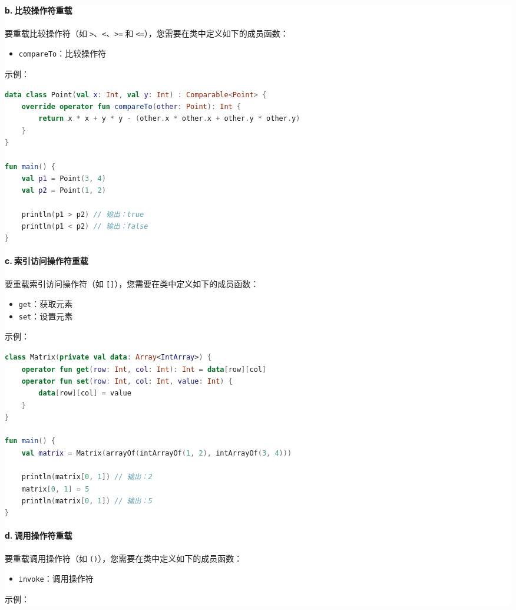 #### b. 比较操作符重载

要重载比较操作符（如 `>`、`<`、`>=` 和 `<=`），您需要在类中定义如下的成员函数：

- `compareTo`：比较操作符

示例：

```kotlin
data class Point(val x: Int, val y: Int) : Comparable<Point> {
    override operator fun compareTo(other: Point): Int {
        return x * x + y * y - (other.x * other.x + other.y * other.y)
    }
}

fun main() {
    val p1 = Point(3, 4)
    val p2 = Point(1, 2)

    println(p1 > p2) // 输出：true
    println(p1 < p2) // 输出：false
}
```

#### c. 索引访问操作符重载

要重载索引访问操作符（如 `[]`），您需要在类中定义如下的成员函数：

- `get`：获取元素
- `set`：设置元素

示例：

```kotlin
class Matrix(private val data: Array<IntArray>) {
    operator fun get(row: Int, col: Int): Int = data[row][col]
    operator fun set(row: Int, col: Int, value: Int) {
        data[row][col] = value
    }
}

fun main() {
    val matrix = Matrix(arrayOf(intArrayOf(1, 2), intArrayOf(3, 4)))

    println(matrix[0, 1]) // 输出：2
    matrix[0, 1] = 5
    println(matrix[0, 1]) // 输出：5
}
```

#### d. 调用操作符重载

要重载调用操作符（如 `()`），您需要在类中定义如下的成员函数：

- `invoke`：调用操作符

示例：
